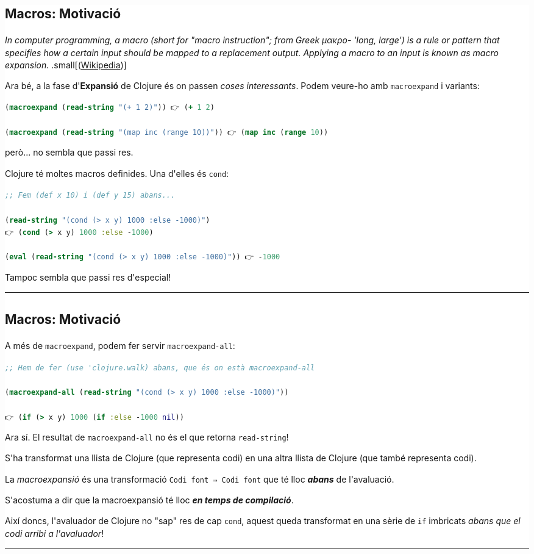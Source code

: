 ## Macros: Motivació

_In computer programming, a macro (short for "macro instruction"; from
Greek μακρο- 'long, large') is a rule or pattern that specifies how
a certain input should be mapped to a replacement output. Applying a
macro to an input is known as macro expansion._ .small[([Wikipedia](https://en.wikipedia.org/wiki/Macro_%28computer_science%29))]

Ara bé, a la fase d'**Expansió** de Clojure és on passen 
_coses interessants_. Podem veure-ho amb
`macroexpand` i variants:
```Clojure
(macroexpand (read-string "(+ 1 2)")) 👉 (+ 1 2)

(macroexpand (read-string "(map inc (range 10))")) 👉 (map inc (range 10))
```
però... no sembla que passi res.

Clojure té moltes macros definides. Una d'elles és `cond`:

```Clojure
;; Fem (def x 10) i (def y 15) abans...

(read-string "(cond (> x y) 1000 :else -1000)") 
👉 (cond (> x y) 1000 :else -1000)

(eval (read-string "(cond (> x y) 1000 :else -1000)")) 👉 -1000 
```
Tampoc sembla que passi res d'especial! 

---

## Macros: Motivació

A més de `macroexpand`, podem fer servir `macroexpand-all`:

```Clojure
;; Hem de fer (use 'clojure.walk) abans, que és on està macroexpand-all

(macroexpand-all (read-string "(cond (> x y) 1000 :else -1000)"))

👉 (if (> x y) 1000 (if :else -1000 nil))
```
Ara sí. El resultat de `macroexpand-all` no és el que retorna `read-string`!

S'ha transformat una llista de Clojure (que representa codi) en una altra llista de Clojure
(que també representa codi). 

La _macroexpansió_ és una transformació `Codi font ⇒ Codi font` que té lloc **_abans_** de l'avaluació. 

S'acostuma a dir que la macroexpansió té lloc **_en temps de compilació_**.

Així doncs, l'avaluador de Clojure no "sap" res de cap `cond`, aquest queda transformat
en una sèrie de `if` imbricats _abans que el codi
arribi a l'avaluador_!

---